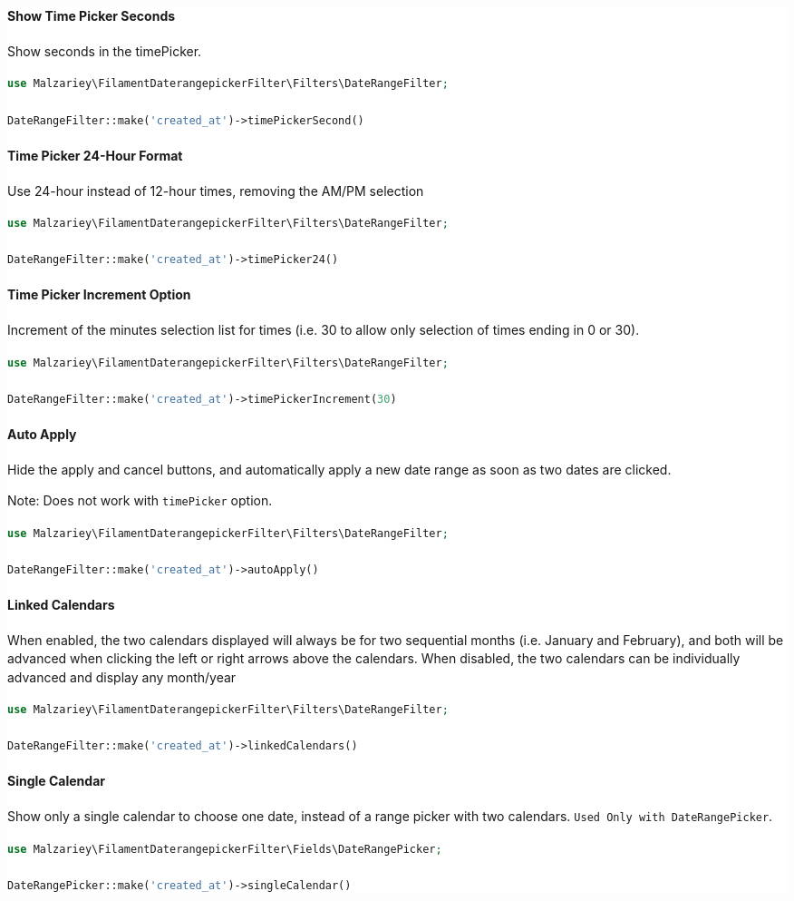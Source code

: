 #### Show Time Picker Seconds
Show seconds in the timePicker.

```php
use Malzariey\FilamentDaterangepickerFilter\Filters\DateRangeFilter;

DateRangeFilter::make('created_at')->timePickerSecond()
```

#### Time Picker 24-Hour Format
Use 24-hour instead of 12-hour times, removing the AM/PM selection

```php
use Malzariey\FilamentDaterangepickerFilter\Filters\DateRangeFilter;

DateRangeFilter::make('created_at')->timePicker24()
```

#### Time Picker Increment Option
Increment of the minutes selection list for times (i.e. 30 to allow only selection of times ending in 0 or 30).

```php
use Malzariey\FilamentDaterangepickerFilter\Filters\DateRangeFilter;

DateRangeFilter::make('created_at')->timePickerIncrement(30)
```

#### Auto Apply
Hide the apply and cancel buttons, and automatically apply a new date range as soon as two dates are clicked.

Note: Does not work with `timePicker` option.

```php
use Malzariey\FilamentDaterangepickerFilter\Filters\DateRangeFilter;

DateRangeFilter::make('created_at')->autoApply()
```

#### Linked Calendars
When enabled, the two calendars displayed will always be for two sequential months (i.e. January and February), and both will be advanced when clicking the left or right arrows above the calendars. When disabled, the two calendars can be individually advanced and display any month/year

```php
use Malzariey\FilamentDaterangepickerFilter\Filters\DateRangeFilter;

DateRangeFilter::make('created_at')->linkedCalendars()
```

#### Single Calendar
Show only a single calendar to choose one date, instead of a range picker with two calendars. `Used Only with DateRangePicker`.

```php
use Malzariey\FilamentDaterangepickerFilter\Fields\DateRangePicker;

DateRangePicker::make('created_at')->singleCalendar()


```
